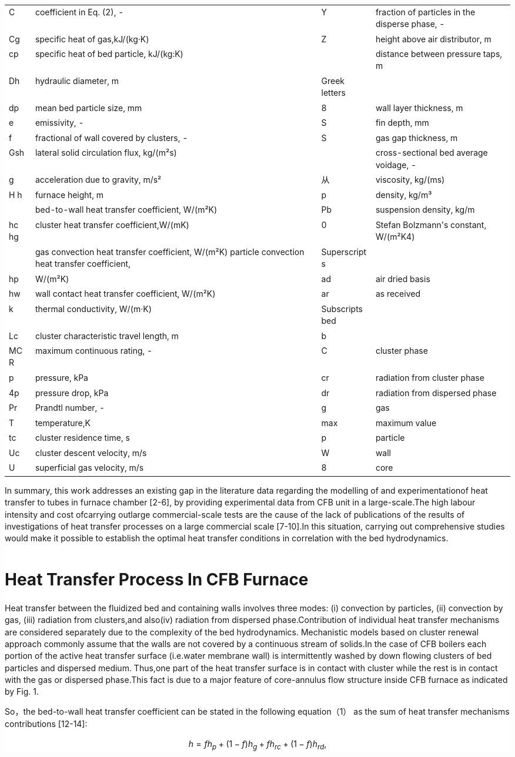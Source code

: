 <html><body><table><tr><td>C</td><td>coefficient in Eq. (2), -</td><td>Y</td><td>fraction of particles in the disperse phase, -</td></tr><tr><td>Cg</td><td>specific heat of gas,kJ/(kg·K)</td><td>Z</td><td>height above air distributor, m</td></tr><tr><td>cp</td><td> specific heat of bed particle, kJ/(kg:K)</td><td></td><td>distance between pressure taps, m</td></tr><tr><td>Dh</td><td>hydraulic diameter, m</td><td>Greek letters</td><td></td></tr><tr><td>dp</td><td>mean bed particle size, mm</td><td>8</td><td>wall layer thickness, m</td></tr><tr><td>e</td><td>emissivity, -</td><td>S</td><td>fin depth, mm</td></tr><tr><td>f</td><td>fractional of wall covered by clusters, -</td><td>S</td><td>gas gap thickness, m</td></tr><tr><td>Gsh</td><td>lateral solid circulation flux, kg/(m²s)</td><td></td><td>cross-sectional bed average voidage, -</td></tr><tr><td>g</td><td> acceleration due to gravity, m/s²</td><td>从</td><td>viscosity, kg/(ms)</td></tr><tr><td>H h</td><td>furnace height, m</td><td>p</td><td>density, kg/m³</td></tr><tr><td></td><td>bed-to-wall heat transfer coefficient, W/(m²K)</td><td>Pb</td><td>suspension density, kg/m</td></tr><tr><td>hc hg</td><td>cluster heat transfer coefficient,W/(mK)</td><td>0</td><td>Stefan Bolzmann's constant, W/(m²K4)</td></tr><tr><td></td><td>gas convection heat transfer coefficient, W/(m²K) particle convection heat transfer coefficient,</td><td>Superscripts</td><td></td></tr><tr><td>hp</td><td>W/(m²K)</td><td>ad</td><td>air dried basis</td></tr><tr><td>hw</td><td>wall contact heat transfer coefficient, W/(m²K)</td><td>ar</td><td>as received</td></tr><tr><td>k</td><td>thermal conductivity, W/(m·K)</td><td>Subscripts bed</td><td></td></tr><tr><td>Lc</td><td>cluster characteristic travel length, m</td><td>b</td><td></td></tr><tr><td>MCR</td><td> maximum continuous rating, -</td><td>C</td><td>cluster phase</td></tr><tr><td>p</td><td>pressure, kPa</td><td>cr</td><td>radiation from cluster phase</td></tr><tr><td>4p</td><td>pressure drop, kPa</td><td>dr</td><td>radiation from dispersed phase</td></tr><tr><td>Pr</td><td>Prandtl number, -</td><td>g</td><td>gas</td></tr><tr><td>T</td><td>temperature,K</td><td>max</td><td>maximum value</td></tr><tr><td>tc</td><td>cluster residence time, s</td><td>p</td><td>particle</td></tr><tr><td>Uc</td><td>cluster descent velocity, m/s</td><td>W</td><td>wall</td></tr><tr><td>U</td><td>superficial gas velocity, m/s</td><td>8</td><td>core</td></tr></table></body></html>

In summary, this work addresses an existing gap in the literature data regarding the modelling of and experimentationof heat transfer to tubes in furnace chamber [2-6], by providing experimental data from CFB unit in a large-scale.The high labour intensity and cost ofcarrying outlarge commercial-scale tests are the cause of the lack of publications of the results of investigations of heat transfer processes on a large commercial scale [7-10].In this situation, carrying out comprehensive studies would make it possible to establish the optimal heat transfer conditions in correlation with the bed hydrodynamics.

# Heat Transfer Process In CFB Furnace

Heat transfer between the fluidized bed and containing walls involves three modes: (i) convection by particles, (ii) convection by gas, (iii) radiation from clusters,and also(iv) radiation from dispersed phase.Contribution of individual heat transfer mechanisms are considered separately due to the complexity of the bed hydrodynamics. Mechanistic models based on cluster renewal approach commonly assume that the walls are not covered by a continuous stream of solids.In the case of CFB boilers each portion of the active heat transfer surface (i.e.water membrane wall) is intermittently washed by down flowing clusters of bed particles and dispersed medium. Thus,one part of the heat transfer surface is in contact with cluster while the rest is in contact with the gas or dispersed phase.This fact is due to a major feature of core-annulus flow structure inside CFB furnace as indicated by Fig. 1.

So，the bed-to-wall heat transfer coefficient can be stated in the following equation（1） as the sum of heat transfer mechanisms contributions [12-14]:

$$
h = f h _ { p } + \left( 1 - f \right) h _ { g } + f h _ { r c } + \left( 1 - f \right) h _ { r d } ,
$$
